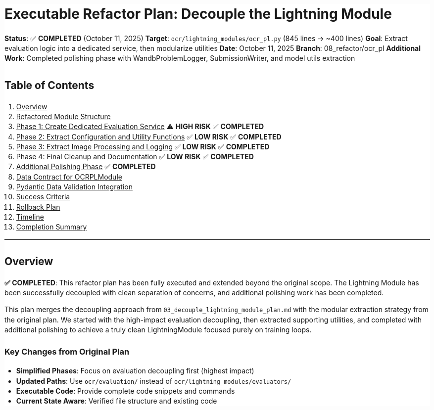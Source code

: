 
# **Executable Refactor Plan: Decouple the Lightning Module**

**Status**: ✅ **COMPLETED** (October 11, 2025)
**Target**: `ocr/lightning_modules/ocr_pl.py` (845 lines → ~400 lines)
**Goal**: Extract evaluation logic into a dedicated service, then modularize utilities
**Date**: October 11, 2025
**Branch**: 08_refactor/ocr_pl
**Additional Work**: Completed polishing phase with WandbProblemLogger, SubmissionWriter, and model utils extraction

## **Table of Contents**

1. [Overview](#overview)
2. [Refactored Module Structure](#refactored-module-structure)
3. [Phase 1: Create Dedicated Evaluation Service](#phase-1-create-dedicated-evaluation-service) ⚠️ **HIGH RISK** ✅ **COMPLETED**
4. [Phase 2: Extract Configuration and Utility Functions](#phase-2-extract-configuration-and-utility-functions) ✅ **LOW RISK** ✅ **COMPLETED**
5. [Phase 3: Extract Image Processing and Logging](#phase-3-extract-image-processing-and-logging) ✅ **LOW RISK** ✅ **COMPLETED**
6. [Phase 4: Final Cleanup and Documentation](#phase-4-final-cleanup-and-documentation) ✅ **LOW RISK** ✅ **COMPLETED**
7. [Additional Polishing Phase](#additional-polishing-phase) ✅ **COMPLETED**
8. [Data Contract for OCRPLModule](#data-contract-for-ocrplmodule)
9. [Pydantic Data Validation Integration](#pydantic-data-validation-integration)
10. [Success Criteria](#success-criteria)
11. [Rollback Plan](#rollback-plan)
12. [Timeline](#timeline)
13. [Completion Summary](#completion-summary)

---

## **Overview**

**✅ COMPLETED**: This refactor plan has been fully executed and extended beyond the original scope. The Lightning Module has been successfully decoupled with clean separation of concerns, and additional polishing work has been completed.

This plan merges the decoupling approach from `03_decouple_lightning_module_plan.md` with the modular extraction strategy from the original plan. We started with the high-impact evaluation decoupling, then extracted supporting utilities, and completed with additional polishing to achieve a truly clean LightningModule focused purely on training loops.

### **Key Changes from Original Plan**
- **Simplified Phases**: Focus on evaluation decoupling first (highest impact)
- **Updated Paths**: Use `ocr/evaluation/` instead of `ocr/lightning_modules/evaluators/`
- **Executable Code**: Provide complete code snippets and commands
- **Current State Aware**: Verified file structure and existing code
